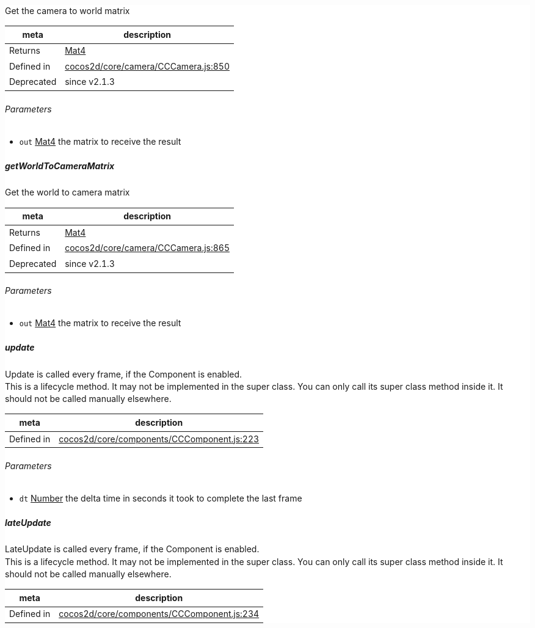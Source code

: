 Get the camera to world matrix

| meta | description |
|------|-------------|
| Returns | <a href="../classes/Mat4.html" class="crosslink">Mat4</a> 
| Defined in | [cocos2d/core/camera/CCCamera.js:850](https://github.com/cocos-creator/engine/blob/e222465ce8426e5cf32052e4f37701f3a529ed18/cocos2d/core/camera/CCCamera.js#L850) |
| Deprecated | since v2.1.3 |

###### Parameters
- `out` <a href="../classes/Mat4.html" class="crosslink">Mat4</a> the matrix to receive the result


##### getWorldToCameraMatrix

Get the world to camera matrix

| meta | description |
|------|-------------|
| Returns | <a href="../classes/Mat4.html" class="crosslink">Mat4</a> 
| Defined in | [cocos2d/core/camera/CCCamera.js:865](https://github.com/cocos-creator/engine/blob/e222465ce8426e5cf32052e4f37701f3a529ed18/cocos2d/core/camera/CCCamera.js#L865) |
| Deprecated | since v2.1.3 |

###### Parameters
- `out` <a href="../classes/Mat4.html" class="crosslink">Mat4</a> the matrix to receive the result


##### update

Update is called every frame, if the Component is enabled.<br/>
This is a lifecycle method. It may not be implemented in the super class. You can only call its super class method inside it. It should not be called manually elsewhere.

| meta | description |
|------|-------------|
| Defined in | [cocos2d/core/components/CCComponent.js:223](https://github.com/cocos-creator/engine/blob/e222465ce8426e5cf32052e4f37701f3a529ed18/cocos2d/core/components/CCComponent.js#L223) |

###### Parameters
- `dt` <a href="https://developer.mozilla.org/en/JavaScript/Reference/Global_Objects/Number" class="crosslink external" target="_blank">Number</a> the delta time in seconds it took to complete the last frame


##### lateUpdate

LateUpdate is called every frame, if the Component is enabled.<br/>
This is a lifecycle method. It may not be implemented in the super class. You can only call its super class method inside it. It should not be called manually elsewhere.

| meta | description |
|------|-------------|
| Defined in | [cocos2d/core/components/CCComponent.js:234](https://github.com/cocos-creator/engine/blob/e222465ce8426e5cf32052e4f37701f3a529ed18/cocos2d/core/components/CCComponent.js#L234) |
